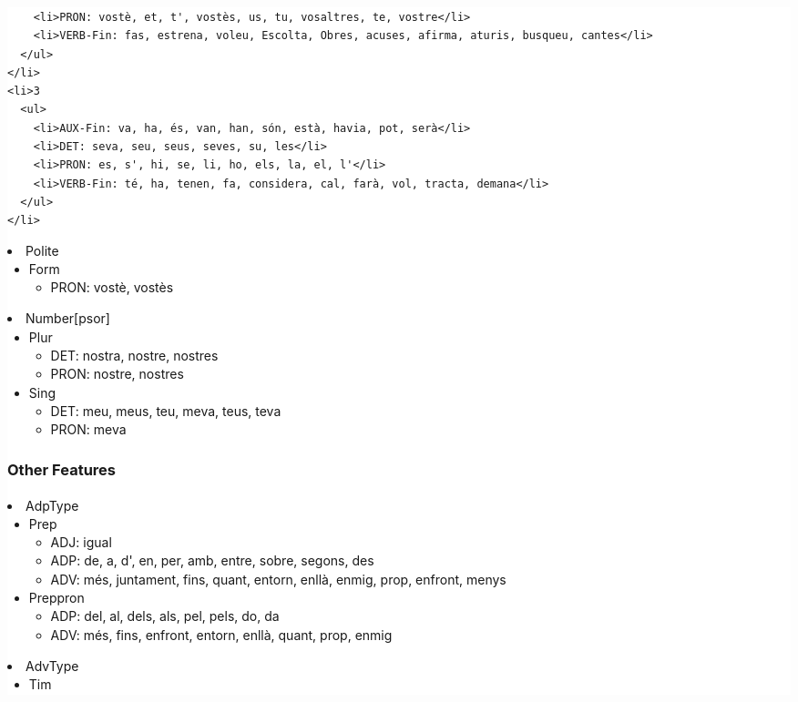         <li>PRON: vostè, et, t', vostès, us, tu, vosaltres, te, vostre</li>
        <li>VERB-Fin: fas, estrena, voleu, Escolta, Obres, acuses, afirma, aturis, busqueu, cantes</li>
      </ul>
    </li>
    <li>3
      <ul>
        <li>AUX-Fin: va, ha, és, van, han, són, està, havia, pot, serà</li>
        <li>DET: seva, seu, seus, seves, su, les</li>
        <li>PRON: es, s', hi, se, li, ho, els, la, el, l'</li>
        <li>VERB-Fin: té, ha, tenen, fa, considera, cal, farà, vol, tracta, demana</li>
      </ul>
    </li>
  </ul>
</li>

<li><a>Polite</a>
  <ul>
    <li>Form
      <ul>
        <li>PRON: vostè, vostès</li>
      </ul>
    </li>
  </ul>
</li>


<li><a>Number[psor]</a>
  <ul>
    <li>Plur
      <ul>
        <li>DET: nostra, nostre, nostres</li>
        <li>PRON: nostre, nostres</li>
      </ul>
    </li>
    <li>Sing
      <ul>
        <li>DET: meu, meus, teu, meva, teus, teva</li>
        <li>PRON: meva</li>
      </ul>
    </li>
  </ul>
</li>

<h3>Other Features</h3>

<li><a>AdpType</a>
  <ul>
    <li>Prep
      <ul>
        <li>ADJ: igual</li>
        <li>ADP: de, a, d', en, per, amb, entre, sobre, segons, des</li>
        <li>ADV: més, juntament, fins, quant, entorn, enllà, enmig, prop, enfront, menys</li>
      </ul>
    </li>
    <li>Preppron
      <ul>
        <li>ADP: del, al, dels, als, pel, pels, do, da</li>
        <li>ADV: més, fins, enfront, entorn, enllà, quant, prop, enmig</li>
      </ul>
    </li>
  </ul>
</li>
<li><a>AdvType</a>
  <ul>
    <li>Tim
      <ul>